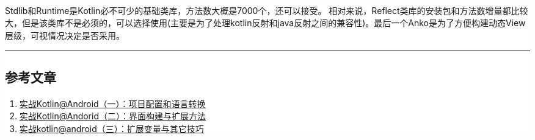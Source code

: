 Stdlib和Runtime是Kotlin必不可少的基础类库，方法数大概是7000个，还可以接受。
相对来说，Reflect类库的安装包和方法数增量都比较大，但是该类库不是必须的，可以选择使用(主要是为了处理kotlin反射和java反射之间的兼容性)。最后一个Anko是为了方便构建动态View层级，可视情况决定是否采用。

---

## 参考文章
1. [实战Kotlin@Android（一）：项目配置和语言转换](http://mp.weixin.qq.com/s?__biz=MzA3ODg4MDk0Ng==&mid=403421478&idx=1&sn=ffaa512eaf23982c2da5e919694fd1ed&scene=21#wechat_redirect)
2. [实战Kotlin@Andorid（二）：界面构建与扩展方法](http://mp.weixin.qq.com/s?__biz=MzA3ODg4MDk0Ng==&mid=403568637&idx=1&sn=e6edfa6ef2029e0f6c1892ed7d2611d2&scene=21#wechat_redirect)
3. [实战kotlin@android（三）：扩展变量与其它技巧](http://mp.weixin.qq.com/s?__biz=MzA3ODg4MDk0Ng==&mid=2651112113&idx=1&sn=e7e3cffe60150e7db20ebd4f648b4c15&scene=23&srcid=04279tiwca4UACLXtISl5ktd#rd)
